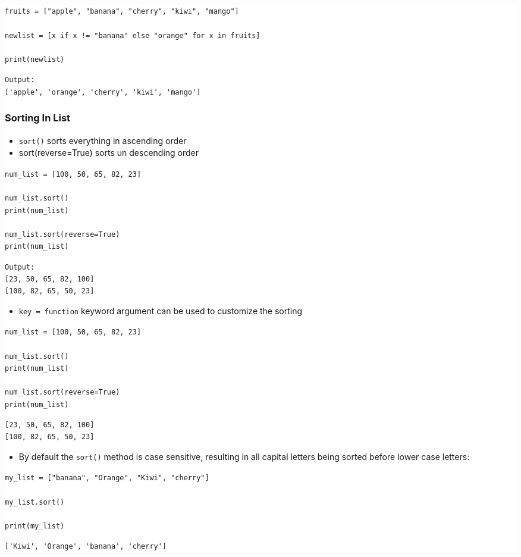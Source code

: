 ```
```
```
fruits = ["apple", "banana", "cherry", "kiwi", "mango"]

newlist = [x if x != "banana" else "orange" for x in fruits]

print(newlist)

```
```
Output:
['apple', 'orange', 'cherry', 'kiwi', 'mango']
```

### Sorting In List
- `sort()` sorts everything in ascending order
- sort(reverse=True) sorts un descending order
```
num_list = [100, 50, 65, 82, 23]

num_list.sort()
print(num_list)

num_list.sort(reverse=True)
print(num_list)
```
```
Output:
[23, 50, 65, 82, 100]
[100, 82, 65, 50, 23]
```
- `key = function` keyword argument can be used to customize the sorting
```
num_list = [100, 50, 65, 82, 23]

num_list.sort()
print(num_list)

num_list.sort(reverse=True)
print(num_list)
```
```
[23, 50, 65, 82, 100]
[100, 82, 65, 50, 23]
```
- By default the `sort()` method is case sensitive, resulting in all capital letters being sorted before lower case letters:
```
my_list = ["banana", "Orange", "Kiwi", "cherry"]

my_list.sort()

print(my_list)
```
```
['Kiwi', 'Orange', 'banana', 'cherry']
```

